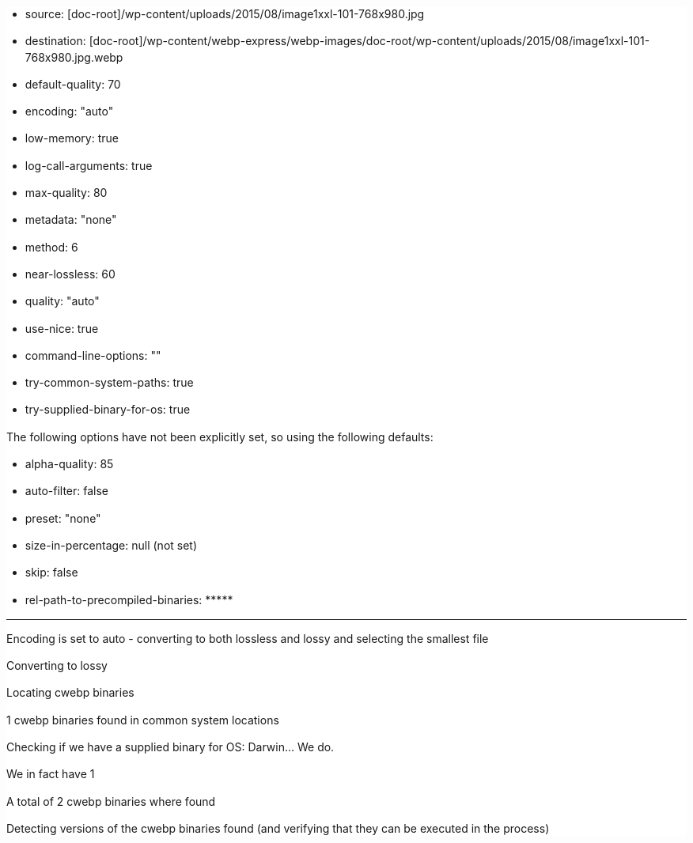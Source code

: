 - source: [doc-root]/wp-content/uploads/2015/08/image1xxl-101-768x980.jpg

- destination: [doc-root]/wp-content/webp-express/webp-images/doc-root/wp-content/uploads/2015/08/image1xxl-101-768x980.jpg.webp

- default-quality: 70

- encoding: "auto"

- low-memory: true

- log-call-arguments: true

- max-quality: 80

- metadata: "none"

- method: 6

- near-lossless: 60

- quality: "auto"

- use-nice: true

- command-line-options: ""

- try-common-system-paths: true

- try-supplied-binary-for-os: true


The following options have not been explicitly set, so using the following defaults:

- alpha-quality: 85

- auto-filter: false

- preset: "none"

- size-in-percentage: null (not set)

- skip: false

- rel-path-to-precompiled-binaries: *****

------------


Encoding is set to auto - converting to both lossless and lossy and selecting the smallest file


Converting to lossy

Locating cwebp binaries

1 cwebp binaries found in common system locations

Checking if we have a supplied binary for OS: Darwin... We do.

We in fact have 1

A total of 2 cwebp binaries where found

Detecting versions of the cwebp binaries found (and verifying that they can be executed in the process)
